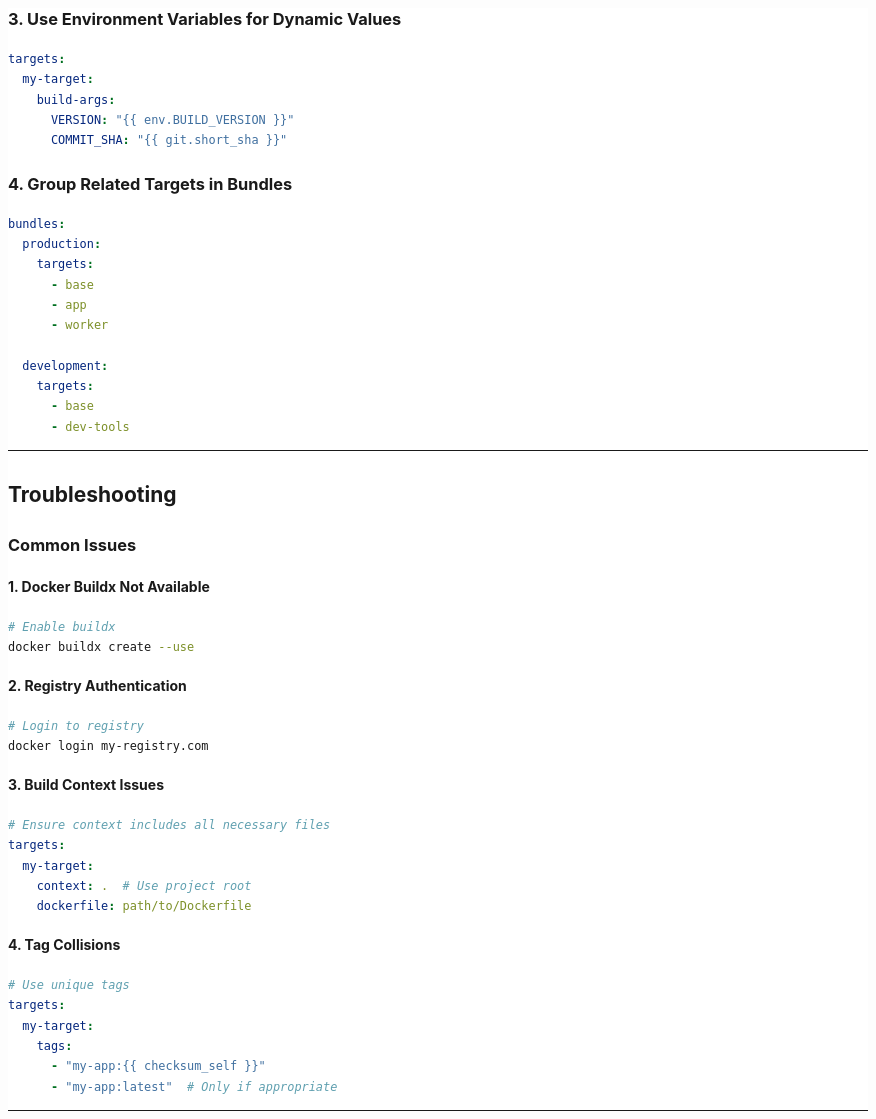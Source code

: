 ### 3. Use Environment Variables for Dynamic Values
```yaml
targets:
  my-target:
    build-args:
      VERSION: "{{ env.BUILD_VERSION }}"
      COMMIT_SHA: "{{ git.short_sha }}"
```

### 4. Group Related Targets in Bundles
```yaml
bundles:
  production:
    targets:
      - base
      - app
      - worker

  development:
    targets:
      - base
      - dev-tools
```

---

## Troubleshooting

### Common Issues

#### 1. Docker Buildx Not Available
```bash
# Enable buildx
docker buildx create --use
```

#### 2. Registry Authentication
```bash
# Login to registry
docker login my-registry.com
```

#### 3. Build Context Issues
```yaml
# Ensure context includes all necessary files
targets:
  my-target:
    context: .  # Use project root
    dockerfile: path/to/Dockerfile
```

#### 4. Tag Collisions
```yaml
# Use unique tags
targets:
  my-target:
    tags:
      - "my-app:{{ checksum_self }}"
      - "my-app:latest"  # Only if appropriate
```

---